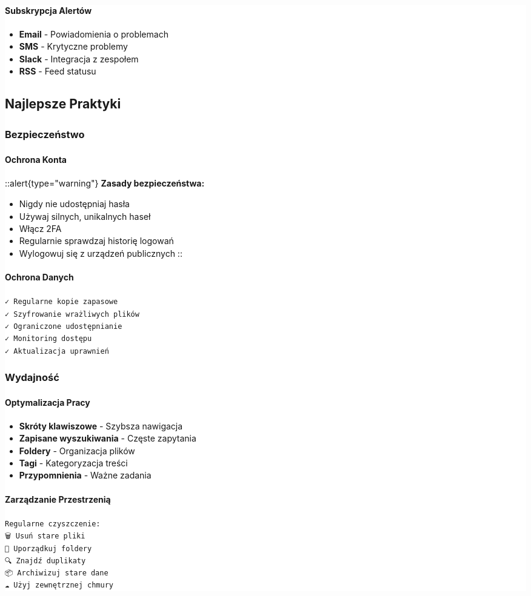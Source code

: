 #### Subskrypcja Alertów

- **Email** - Powiadomienia o problemach
- **SMS** - Krytyczne problemy
- **Slack** - Integracja z zespołem
- **RSS** - Feed statusu

## Najlepsze Praktyki

### Bezpieczeństwo

#### Ochrona Konta

::alert{type="warning"}
**Zasady bezpieczeństwa:**
- Nigdy nie udostępniaj hasła
- Używaj silnych, unikalnych haseł
- Włącz 2FA
- Regularnie sprawdzaj historię logowań
- Wylogowuj się z urządzeń publicznych
::

#### Ochrona Danych

```text
✓ Regularne kopie zapasowe
✓ Szyfrowanie wrażliwych plików
✓ Ograniczone udostępnianie
✓ Monitoring dostępu
✓ Aktualizacja uprawnień
```

### Wydajność

#### Optymalizacja Pracy

- **Skróty klawiszowe** - Szybsza nawigacja
- **Zapisane wyszukiwania** - Częste zapytania
- **Foldery** - Organizacja plików
- **Tagi** - Kategoryzacja treści
- **Przypomnienia** - Ważne zadania

#### Zarządzanie Przestrzenią

```text
Regularne czyszczenie:
🗑️ Usuń stare pliki
📁 Uporządkuj foldery
🔍 Znajdź duplikaty
📦 Archiwizuj stare dane
☁️ Użyj zewnętrznej chmury
```
